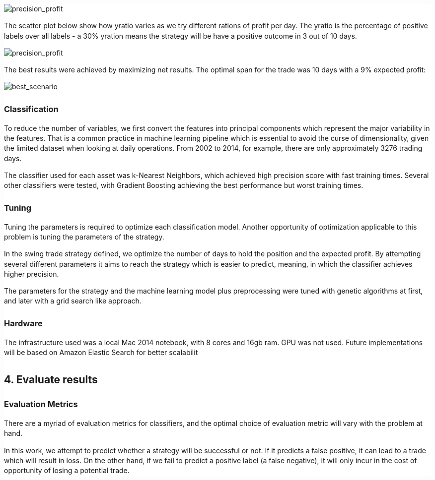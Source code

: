![precision_profit](precision_profit.png)

The scatter plot below show how yratio varies as we try different rations of profit per day. The yratio is the percentage of positive labels over all labels - a 30% yration means the strategy will be have a positive outcome in 3 out of 10 days.

![precision_profit](precision_yratio.png)

The best results were achieved by maximizing net results. The optimal span for the trade was 10 days with a 9% expected profit:

![best_scenario](best_scenario.png)

### Classification

To reduce the number of variables, we first convert the features into principal components which represent the major variability in the features. That is a common practice in machine learning pipeline which is essential to avoid the curse of dimensionality, given the limited dataset when looking at daily operations. From 2002 to 2014, for example, there are only approximately 3276 trading days. 

The classifier used for each asset was k-Nearest Neighbors, which achieved high precision score with fast training times. Several other classifiers were tested, with Gradient Boosting achieving the best performance but worst training times.

### Tuning

Tuning the parameters is required to optimize each classification model. Another opportunity of optimization applicable to this problem is tuning the parameters of the strategy.

In the swing trade strategy defined, we optimize the number of days to hold the position and the expected profit. By attempting several different parameters it aims to reach the strategy which is easier to predict, meaning, in which the classifier achieves higher precision. 

The parameters for the strategy and the machine learning model plus preprocessing were tuned with genetic algorithms at first, and later with a grid search like approach.

### Hardware

The infrastructure used was a local Mac 2014 notebook, with 8 cores and 16gb ram. GPU was not used. Future implementations will be based on Amazon Elastic Search for better scalabilit

## 4. Evaluate results 

### Evaluation Metrics

There are a myriad of evaluation metrics for classifiers, and the optimal choice of evaluation metric will vary with the problem at hand.

In this work, we attempt to predict whether a strategy will be successful or not. If it predicts a false positive, it can lead to a trade which will result in loss. On the other hand, if we fail to predict a positive label (a false negative), it will only incur in the cost of opportunity of losing a potential trade.
